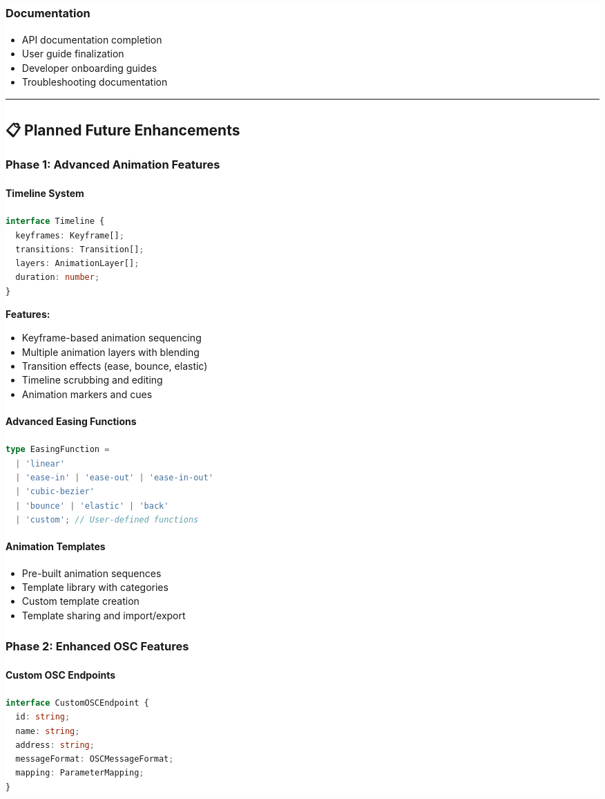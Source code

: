 ### Documentation
- API documentation completion
- User guide finalization
- Developer onboarding guides
- Troubleshooting documentation

---

## 📋 Planned Future Enhancements

### Phase 1: Advanced Animation Features

#### Timeline System
```typescript
interface Timeline {
  keyframes: Keyframe[];
  transitions: Transition[];
  layers: AnimationLayer[];
  duration: number;
}
```

**Features:**
- Keyframe-based animation sequencing
- Multiple animation layers with blending
- Transition effects (ease, bounce, elastic)
- Timeline scrubbing and editing
- Animation markers and cues

#### Advanced Easing Functions
```typescript
type EasingFunction = 
  | 'linear'
  | 'ease-in' | 'ease-out' | 'ease-in-out'
  | 'cubic-bezier'
  | 'bounce' | 'elastic' | 'back'
  | 'custom'; // User-defined functions
```

#### Animation Templates
- Pre-built animation sequences
- Template library with categories
- Custom template creation
- Template sharing and import/export

### Phase 2: Enhanced OSC Features

#### Custom OSC Endpoints
```typescript
interface CustomOSCEndpoint {
  id: string;
  name: string;
  address: string;
  messageFormat: OSCMessageFormat;
  mapping: ParameterMapping;
}
```
